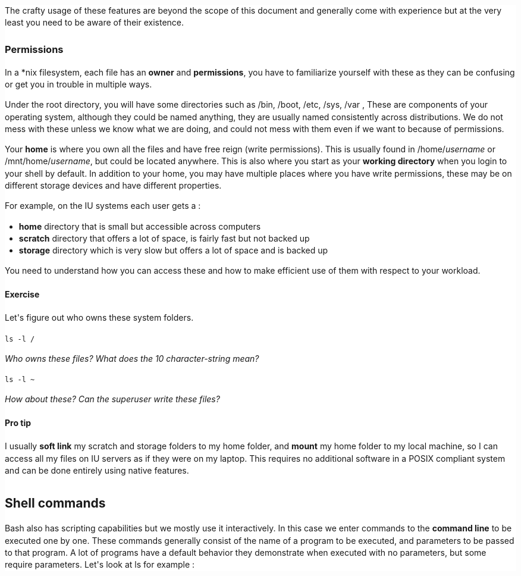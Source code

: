 The crafty usage of these features are beyond the scope of this document and generally come with experience but at the very least you need to be aware of their existence.

### Permissions

In a \*nix filesystem, each file has an **owner** and **permissions**, you have to familiarize yourself with these as they can be confusing or get you in trouble in multiple ways.

Under the root directory, you will have some directories such as /bin, /boot, /etc, /sys, /var ,
These are components of your operating system, although they could be named anything, they are usually named consistently across distributions.
We do not mess with these unless we know what we are doing, and could not mess with them even if we want to because of permissions.

Your **home** is where you own all the files and have free reign (write permissions).
This is usually found in /home/*username* or /mnt/home/*username*, but could be located anywhere.
This is also where you start  as your **working directory** when you login to your shell by default.
In addition to your home, you may have multiple places where you have write permissions, these may be on different storage devices and have different properties.

For example, on the IU systems each user gets a :
  - **home** directory that is small but accessible across computers
  - **scratch** directory that offers a lot of space, is fairly fast but not backed up
  - **storage** directory which is very slow but offers a lot of space and is backed up

You need to understand how you can access these and how to make efficient use of them with respect to your workload.

#### Exercise

Let's figure out who owns these system folders.

`ls -l /`

*Who owns these files? What does the 10 character-string mean?*

`ls -l ~`

*How about these? Can  the superuser write these files?*

#### Pro tip

I usually **soft link** my scratch and storage folders to my home folder, and **mount** my home folder to my local machine, so I can access all my files on IU servers as if they were on my laptop.
This requires no additional software in a POSIX compliant system and can be done entirely using native features.

## Shell commands

Bash also has scripting capabilities but we mostly use it interactively.
In this case we enter commands to the **command line** to be executed one by one.
These commands generally consist of the name of a program to be executed, and parameters to be passed to that program.
A lot of programs have a default behavior they demonstrate when executed with no parameters, but some require parameters.
Let's look at ls for example :
